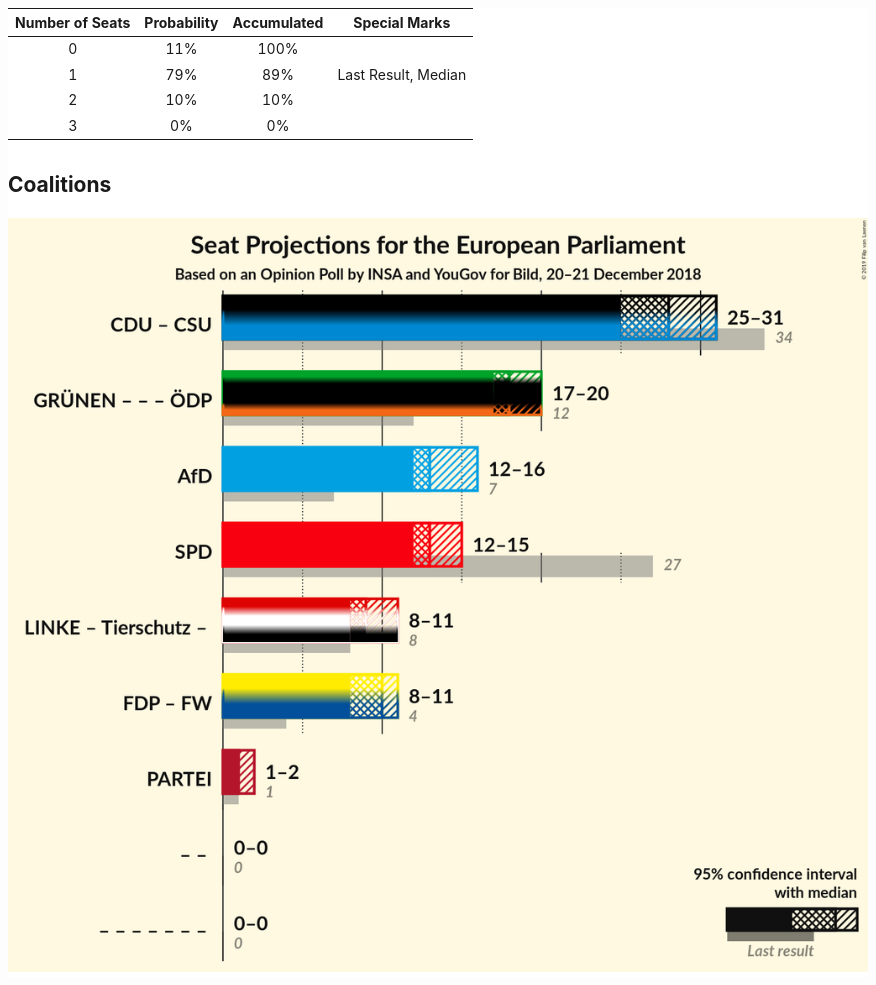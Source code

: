 | Number of Seats | Probability | Accumulated | Special Marks |
|:---------------:|:-----------:|:-----------:|:-------------:|
| 0 | 11% | 100% |  |
| 1 | 79% | 89% | Last Result, Median |
| 2 | 10% | 10% |  |
| 3 | 0% | 0% |  |


## Coalitions

![Graph with coalitions seats not yet produced](2018-12-21-INSAandYouGov-coalitions-seats.png "Coalitions Seats")
